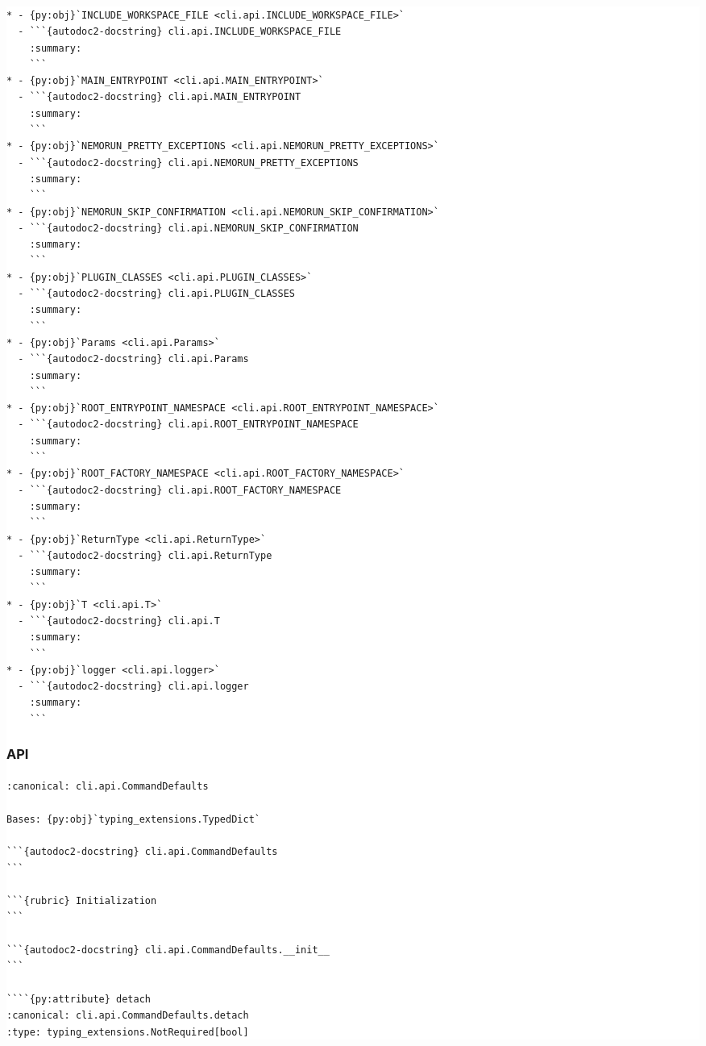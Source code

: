 ````{list-table}
* - {py:obj}`INCLUDE_WORKSPACE_FILE <cli.api.INCLUDE_WORKSPACE_FILE>`
  - ```{autodoc2-docstring} cli.api.INCLUDE_WORKSPACE_FILE
    :summary:
    ```
* - {py:obj}`MAIN_ENTRYPOINT <cli.api.MAIN_ENTRYPOINT>`
  - ```{autodoc2-docstring} cli.api.MAIN_ENTRYPOINT
    :summary:
    ```
* - {py:obj}`NEMORUN_PRETTY_EXCEPTIONS <cli.api.NEMORUN_PRETTY_EXCEPTIONS>`
  - ```{autodoc2-docstring} cli.api.NEMORUN_PRETTY_EXCEPTIONS
    :summary:
    ```
* - {py:obj}`NEMORUN_SKIP_CONFIRMATION <cli.api.NEMORUN_SKIP_CONFIRMATION>`
  - ```{autodoc2-docstring} cli.api.NEMORUN_SKIP_CONFIRMATION
    :summary:
    ```
* - {py:obj}`PLUGIN_CLASSES <cli.api.PLUGIN_CLASSES>`
  - ```{autodoc2-docstring} cli.api.PLUGIN_CLASSES
    :summary:
    ```
* - {py:obj}`Params <cli.api.Params>`
  - ```{autodoc2-docstring} cli.api.Params
    :summary:
    ```
* - {py:obj}`ROOT_ENTRYPOINT_NAMESPACE <cli.api.ROOT_ENTRYPOINT_NAMESPACE>`
  - ```{autodoc2-docstring} cli.api.ROOT_ENTRYPOINT_NAMESPACE
    :summary:
    ```
* - {py:obj}`ROOT_FACTORY_NAMESPACE <cli.api.ROOT_FACTORY_NAMESPACE>`
  - ```{autodoc2-docstring} cli.api.ROOT_FACTORY_NAMESPACE
    :summary:
    ```
* - {py:obj}`ReturnType <cli.api.ReturnType>`
  - ```{autodoc2-docstring} cli.api.ReturnType
    :summary:
    ```
* - {py:obj}`T <cli.api.T>`
  - ```{autodoc2-docstring} cli.api.T
    :summary:
    ```
* - {py:obj}`logger <cli.api.logger>`
  - ```{autodoc2-docstring} cli.api.logger
    :summary:
    ```
````

### API

`````{py:class} CommandDefaults()
:canonical: cli.api.CommandDefaults

Bases: {py:obj}`typing_extensions.TypedDict`

```{autodoc2-docstring} cli.api.CommandDefaults
```

```{rubric} Initialization
```

```{autodoc2-docstring} cli.api.CommandDefaults.__init__
```

````{py:attribute} detach
:canonical: cli.api.CommandDefaults.detach
:type: typing_extensions.NotRequired[bool]
`````